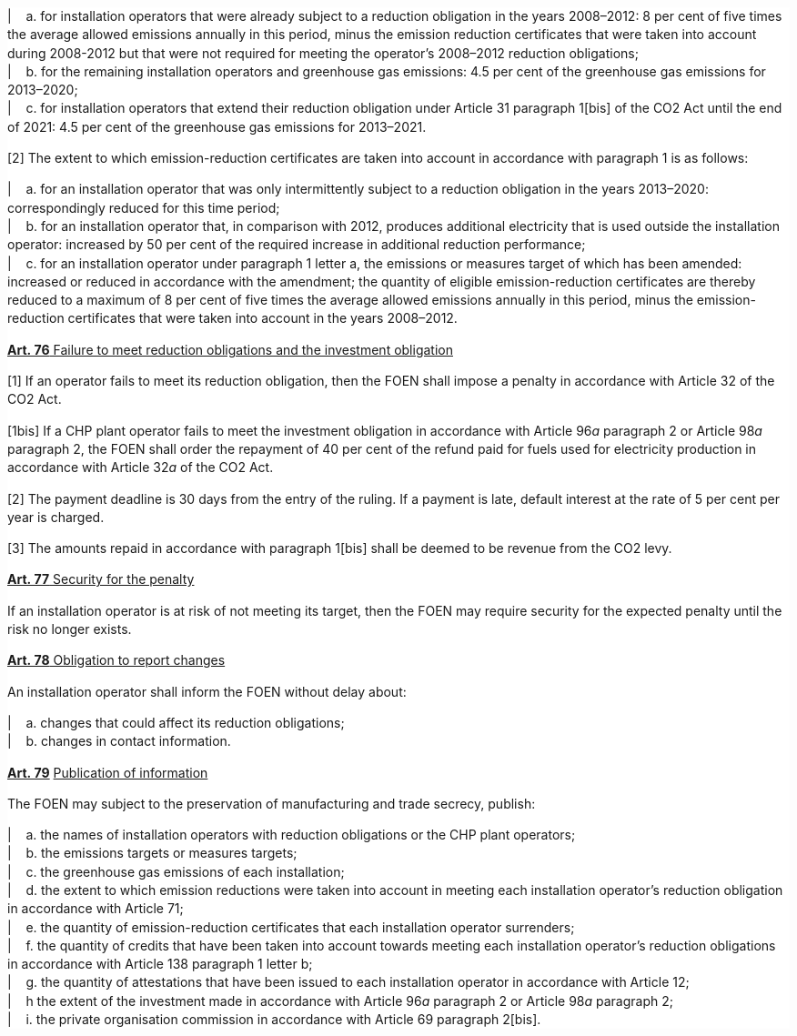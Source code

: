 
|    a. for installation operators that were already subject to a reduction obligation in the years 2008–2012: 8 per cent of five times the average allowed emissions annually in this period, minus the emission reduction certificates that were taken into account during 2008-2012 but that were not required for meeting the operator’s 2008–2012 reduction obligations;  
|    b. for the remaining installation operators and greenhouse gas emissions: 4.5 per cent of the greenhouse gas emissions for 2013–2020;  
|    c. for installation operators that extend their reduction obligation under Article 31 paragraph 1[bis] of the CO2 Act until the end of 2021: 4.5 per cent of the greenhouse gas emissions for 2013–2021.

[2] The extent to which emission-reduction certificates are taken into account in accordance with paragraph 1 is as follows:


|    a. for an installation operator that was only intermittently subject to a reduction obligation in the years 2013–2020: correspondingly reduced for this time period;  
|    b. for an installation operator that, in comparison with 2012, produces additional electricity that is used outside the installation operator: increased by 50 per cent of the required increase in additional reduction performance;  
|    c. for an installation operator under paragraph 1 letter a, the emissions or measures target of which has been amended: increased or reduced in accordance with the amendment; the quantity of eligible emission-reduction certificates are thereby reduced to a maximum of 8 per cent of five times the average allowed emissions annually in this period, minus the emission-reduction certificates that were taken into account in the years 2008–2012.

[**Art. 76** Failure to meet reduction obligations and the investment obligation](https://www.fedlex.admin.ch/eli/cc/2012/856/en#art_76)

[1] If an operator fails to meet its reduction obligation, then the FOEN shall impose a penalty in accordance with Article 32 of the CO2 Act.

[1bis] If a CHP plant operator fails to meet the investment obligation in accordance with Article 96*a* paragraph 2 or Article 98*a* paragraph 2, the FOEN shall order the repayment of 40 per cent of the refund paid for fuels used for electricity production in accordance with Article 32*a* of the CO2 Act.

[2] The payment deadline is 30 days from the entry of the ruling. If a payment is late, default interest at the rate of 5 per cent per year is charged.

[3] The amounts repaid in accordance with paragraph 1[bis] shall be deemed to be revenue from the CO2 levy.

[**Art. 77** Security for the penalty](https://www.fedlex.admin.ch/eli/cc/2012/856/en#art_77) 

If an installation operator is at risk of not meeting its target, then the FOEN may require security for the expected penalty until the risk no longer exists.

[**Art. 78** Obligation to report changes](https://www.fedlex.admin.ch/eli/cc/2012/856/en#art_78)

An installation operator shall inform the FOEN without delay about:


|    a. changes that could affect its reduction obligations;  
|    b. changes in contact information.

[**Art. 79**](https://www.fedlex.admin.ch/eli/cc/2012/856/en#art_79) [Publication of information](https://www.fedlex.admin.ch/eli/cc/2012/856/en#art_79) 

The FOEN may subject to the preservation of manufacturing and trade secrecy, publish:


|    a. the names of installation operators with reduction obligations or the CHP plant operators;  
|    b. the emissions targets or measures targets;  
|    c. the greenhouse gas emissions of each installation;  
|    d. the extent to which emission reductions were taken into account in meeting each installation operator’s reduction obligation in accordance with Article 71;  
|    e. the quantity of emission-reduction certificates that each installation operator surrenders;  
|    f. the quantity of credits that have been taken into account towards meeting each installation operator’s reduction obligations in accordance with Article 138 paragraph 1 letter b;  
|    g. the quantity of attestations that have been issued to each installation operator in accordance with Article 12;  
|    h the extent of the investment made in accordance with Article 96*a* paragraph 2 or Article 98*a* paragraph 2;  
|    i. the private organisation commission in accordance with Article 69 paragraph 2[bis].
